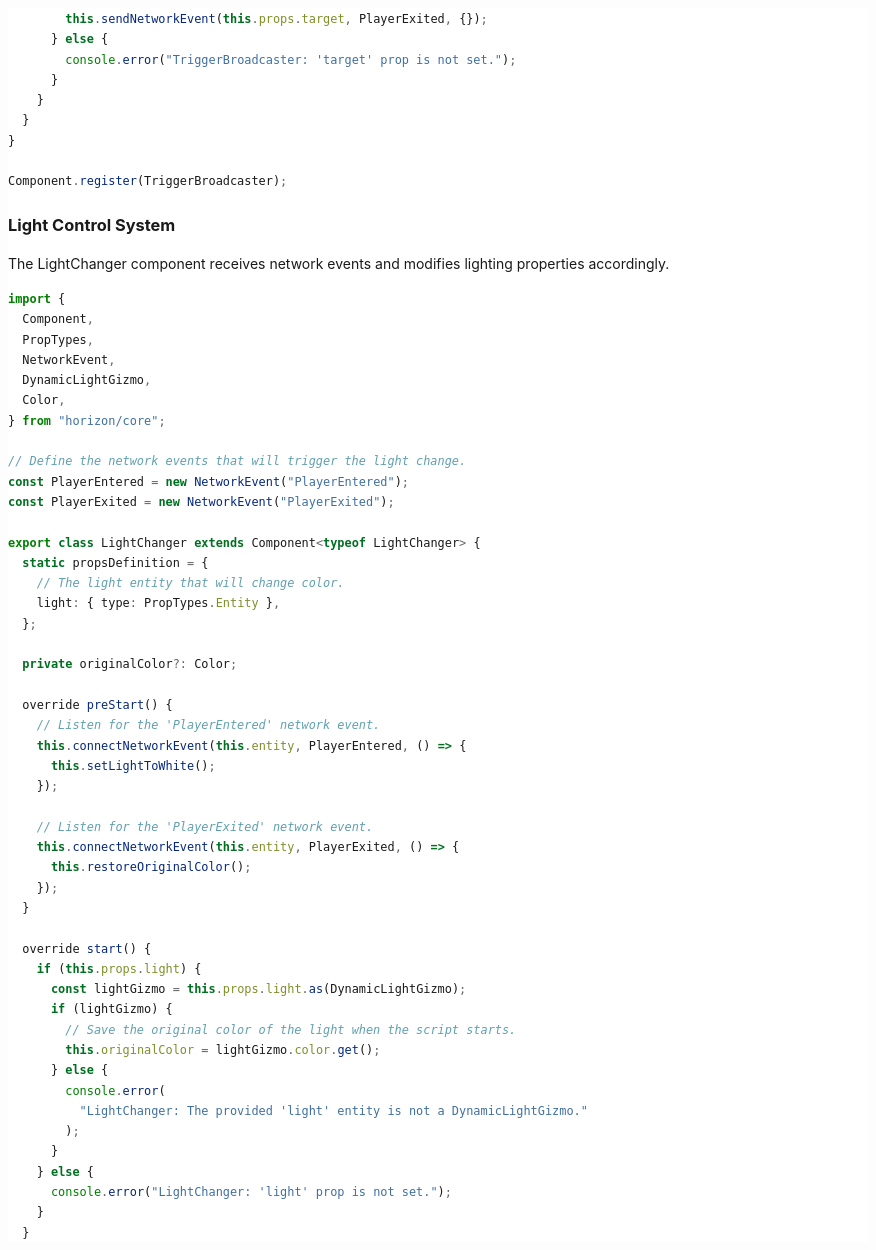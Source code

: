```typescript
        this.sendNetworkEvent(this.props.target, PlayerExited, {});
      } else {
        console.error("TriggerBroadcaster: 'target' prop is not set.");
      }
    }
  }
}

Component.register(TriggerBroadcaster);
```

### Light Control System

The LightChanger component receives network events and modifies lighting properties accordingly.

```typescript
import {
  Component,
  PropTypes,
  NetworkEvent,
  DynamicLightGizmo,
  Color,
} from "horizon/core";

// Define the network events that will trigger the light change.
const PlayerEntered = new NetworkEvent("PlayerEntered");
const PlayerExited = new NetworkEvent("PlayerExited");

export class LightChanger extends Component<typeof LightChanger> {
  static propsDefinition = {
    // The light entity that will change color.
    light: { type: PropTypes.Entity },
  };

  private originalColor?: Color;

  override preStart() {
    // Listen for the 'PlayerEntered' network event.
    this.connectNetworkEvent(this.entity, PlayerEntered, () => {
      this.setLightToWhite();
    });

    // Listen for the 'PlayerExited' network event.
    this.connectNetworkEvent(this.entity, PlayerExited, () => {
      this.restoreOriginalColor();
    });
  }

  override start() {
    if (this.props.light) {
      const lightGizmo = this.props.light.as(DynamicLightGizmo);
      if (lightGizmo) {
        // Save the original color of the light when the script starts.
        this.originalColor = lightGizmo.color.get();
      } else {
        console.error(
          "LightChanger: The provided 'light' entity is not a DynamicLightGizmo."
        );
      }
    } else {
      console.error("LightChanger: 'light' prop is not set.");
    }
  }

```